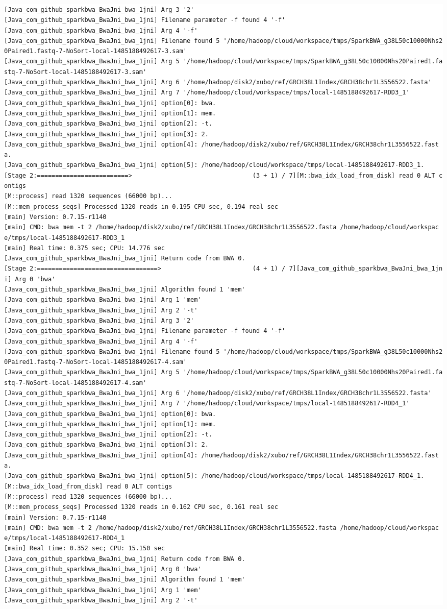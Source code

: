 	[Java_com_github_sparkbwa_BwaJni_bwa_1jni] Arg 3 '2'
	[Java_com_github_sparkbwa_BwaJni_bwa_1jni] Filename parameter -f found 4 '-f'
	[Java_com_github_sparkbwa_BwaJni_bwa_1jni] Arg 4 '-f'
	[Java_com_github_sparkbwa_BwaJni_bwa_1jni] Filename found 5 '/home/hadoop/cloud/workspace/tmps/SparkBWA_g38L50c10000Nhs20Paired1.fastq-7-NoSort-local-1485188492617-3.sam'
	[Java_com_github_sparkbwa_BwaJni_bwa_1jni] Arg 5 '/home/hadoop/cloud/workspace/tmps/SparkBWA_g38L50c10000Nhs20Paired1.fastq-7-NoSort-local-1485188492617-3.sam'
	[Java_com_github_sparkbwa_BwaJni_bwa_1jni] Arg 6 '/home/hadoop/disk2/xubo/ref/GRCH38L1Index/GRCH38chr1L3556522.fasta'
	[Java_com_github_sparkbwa_BwaJni_bwa_1jni] Arg 7 '/home/hadoop/cloud/workspace/tmps/local-1485188492617-RDD3_1'
	[Java_com_github_sparkbwa_BwaJni_bwa_1jni] option[0]: bwa.
	[Java_com_github_sparkbwa_BwaJni_bwa_1jni] option[1]: mem.
	[Java_com_github_sparkbwa_BwaJni_bwa_1jni] option[2]: -t.
	[Java_com_github_sparkbwa_BwaJni_bwa_1jni] option[3]: 2.
	[Java_com_github_sparkbwa_BwaJni_bwa_1jni] option[4]: /home/hadoop/disk2/xubo/ref/GRCH38L1Index/GRCH38chr1L3556522.fasta.
	[Java_com_github_sparkbwa_BwaJni_bwa_1jni] option[5]: /home/hadoop/cloud/workspace/tmps/local-1485188492617-RDD3_1.
	[Stage 2:=========================>                                 (3 + 1) / 7][M::bwa_idx_load_from_disk] read 0 ALT contigs
	[M::process] read 1320 sequences (66000 bp)...
	[M::mem_process_seqs] Processed 1320 reads in 0.195 CPU sec, 0.194 real sec
	[main] Version: 0.7.15-r1140
	[main] CMD: bwa mem -t 2 /home/hadoop/disk2/xubo/ref/GRCH38L1Index/GRCH38chr1L3556522.fasta /home/hadoop/cloud/workspace/tmps/local-1485188492617-RDD3_1
	[main] Real time: 0.375 sec; CPU: 14.776 sec
	[Java_com_github_sparkbwa_BwaJni_bwa_1jni] Return code from BWA 0.
	[Stage 2:=================================>                         (4 + 1) / 7][Java_com_github_sparkbwa_BwaJni_bwa_1jni] Arg 0 'bwa'
	[Java_com_github_sparkbwa_BwaJni_bwa_1jni] Algorithm found 1 'mem'
	[Java_com_github_sparkbwa_BwaJni_bwa_1jni] Arg 1 'mem'
	[Java_com_github_sparkbwa_BwaJni_bwa_1jni] Arg 2 '-t'
	[Java_com_github_sparkbwa_BwaJni_bwa_1jni] Arg 3 '2'
	[Java_com_github_sparkbwa_BwaJni_bwa_1jni] Filename parameter -f found 4 '-f'
	[Java_com_github_sparkbwa_BwaJni_bwa_1jni] Arg 4 '-f'
	[Java_com_github_sparkbwa_BwaJni_bwa_1jni] Filename found 5 '/home/hadoop/cloud/workspace/tmps/SparkBWA_g38L50c10000Nhs20Paired1.fastq-7-NoSort-local-1485188492617-4.sam'
	[Java_com_github_sparkbwa_BwaJni_bwa_1jni] Arg 5 '/home/hadoop/cloud/workspace/tmps/SparkBWA_g38L50c10000Nhs20Paired1.fastq-7-NoSort-local-1485188492617-4.sam'
	[Java_com_github_sparkbwa_BwaJni_bwa_1jni] Arg 6 '/home/hadoop/disk2/xubo/ref/GRCH38L1Index/GRCH38chr1L3556522.fasta'
	[Java_com_github_sparkbwa_BwaJni_bwa_1jni] Arg 7 '/home/hadoop/cloud/workspace/tmps/local-1485188492617-RDD4_1'
	[Java_com_github_sparkbwa_BwaJni_bwa_1jni] option[0]: bwa.
	[Java_com_github_sparkbwa_BwaJni_bwa_1jni] option[1]: mem.
	[Java_com_github_sparkbwa_BwaJni_bwa_1jni] option[2]: -t.
	[Java_com_github_sparkbwa_BwaJni_bwa_1jni] option[3]: 2.
	[Java_com_github_sparkbwa_BwaJni_bwa_1jni] option[4]: /home/hadoop/disk2/xubo/ref/GRCH38L1Index/GRCH38chr1L3556522.fasta.
	[Java_com_github_sparkbwa_BwaJni_bwa_1jni] option[5]: /home/hadoop/cloud/workspace/tmps/local-1485188492617-RDD4_1.
	[M::bwa_idx_load_from_disk] read 0 ALT contigs
	[M::process] read 1320 sequences (66000 bp)...
	[M::mem_process_seqs] Processed 1320 reads in 0.162 CPU sec, 0.161 real sec
	[main] Version: 0.7.15-r1140
	[main] CMD: bwa mem -t 2 /home/hadoop/disk2/xubo/ref/GRCH38L1Index/GRCH38chr1L3556522.fasta /home/hadoop/cloud/workspace/tmps/local-1485188492617-RDD4_1
	[main] Real time: 0.352 sec; CPU: 15.150 sec
	[Java_com_github_sparkbwa_BwaJni_bwa_1jni] Return code from BWA 0.
	[Java_com_github_sparkbwa_BwaJni_bwa_1jni] Arg 0 'bwa'
	[Java_com_github_sparkbwa_BwaJni_bwa_1jni] Algorithm found 1 'mem'
	[Java_com_github_sparkbwa_BwaJni_bwa_1jni] Arg 1 'mem'
	[Java_com_github_sparkbwa_BwaJni_bwa_1jni] Arg 2 '-t'